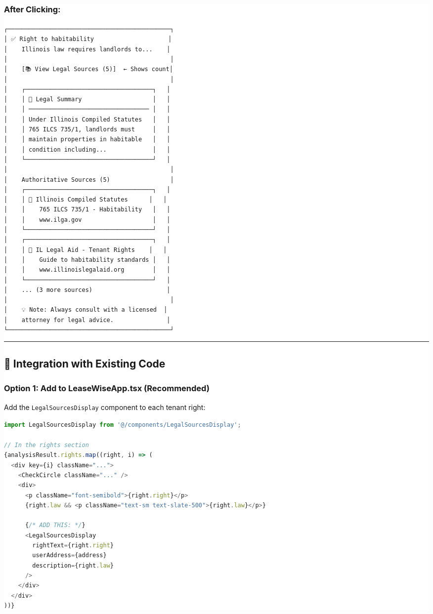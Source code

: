 ### **After Clicking:**

```
┌──────────────────────────────────────────────┐
│ ✅ Right to habitability                     │
│    Illinois law requires landlords to...    │
│                                              │
│    [📚 View Legal Sources (5)]  ← Shows count│
│                                              │
│    ┌────────────────────────────────────┐   │
│    │ 📜 Legal Summary                    │   │
│    │ ────────────────────────────────── │   │
│    │ Under Illinois Compiled Statutes   │   │
│    │ 765 ILCS 735/1, landlords must     │   │
│    │ maintain properties in habitable   │   │
│    │ condition including...             │   │
│    └────────────────────────────────────┘   │
│                                              │
│    Authoritative Sources (5)                 │
│    ┌────────────────────────────────────┐   │
│    │ 🔗 Illinois Compiled Statutes      │   │
│    │    765 ILCS 735/1 - Habitability   │   │
│    │    www.ilga.gov                    │   │
│    └────────────────────────────────────┘   │
│    ┌────────────────────────────────────┐   │
│    │ 🔗 IL Legal Aid - Tenant Rights    │   │
│    │    Guide to habitability standards │   │
│    │    www.illinoislegalaid.org        │   │
│    └────────────────────────────────────┘   │
│    ... (3 more sources)                     │
│                                              │
│    💡 Note: Always consult with a licensed  │
│    attorney for legal advice.               │
└──────────────────────────────────────────────┘
```

---

## 🔌 Integration with Existing Code

### **Option 1: Add to LeaseWiseApp.tsx (Recommended)**

Add the `LegalSourcesDisplay` component to each tenant right:

```typescript
import LegalSourcesDisplay from '@/components/LegalSourcesDisplay';

// In the rights section
{analysisResult.rights.map((right, i) => (
  <div key={i} className="...">
    <CheckCircle className="..." />
    <div>
      <p className="font-semibold">{right.right}</p>
      {right.law && <p className="text-sm text-slate-500">{right.law}</p>}
      
      {/* ADD THIS: */}
      <LegalSourcesDisplay
        rightText={right.right}
        userAddress={address}
        description={right.law}
      />
    </div>
  </div>
))}
```